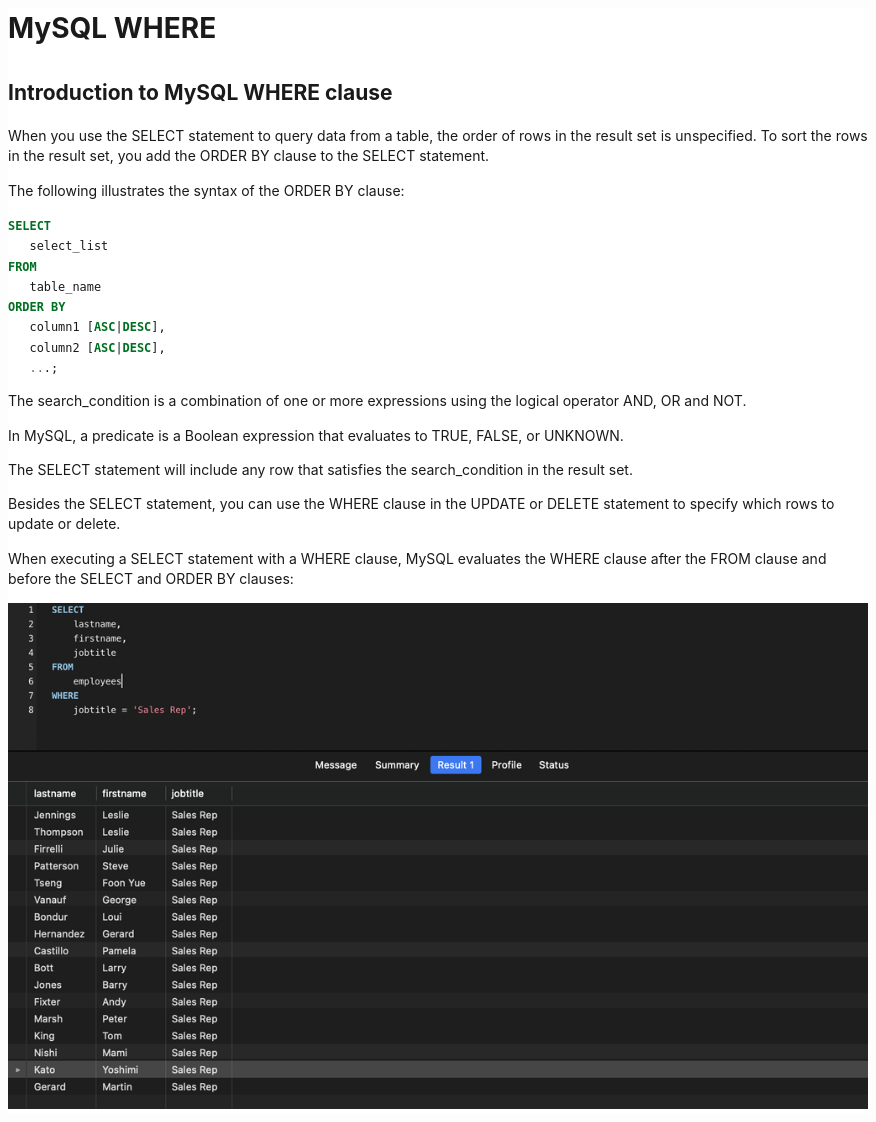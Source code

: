 # MySQL WHERE

## Introduction to MySQL WHERE clause

When you use the SELECT statement to query data from a table, the order of rows in the result set is unspecified. To sort the rows in the result set, you add the ORDER BY clause to the SELECT statement.

The following illustrates the syntax of the ORDER BY clause:

```sql
SELECT
   select_list
FROM
   table_name
ORDER BY
   column1 [ASC|DESC],
   column2 [ASC|DESC],
   ...;
```

The search_condition is a combination of one or more expressions using the logical operator AND, OR and NOT.

In MySQL, a predicate is a Boolean expression that evaluates to TRUE, FALSE, or UNKNOWN.

The SELECT statement will include any row that satisfies the search_condition in the result set.

Besides the SELECT statement, you can use the WHERE clause in the UPDATE or DELETE statement to specify which rows to update or delete.

When executing a SELECT statement with a WHERE clause, MySQL evaluates the WHERE clause after the FROM clause and before the SELECT and ORDER BY clauses:

<img src="./images/where.png" alt="Where Flow" />
